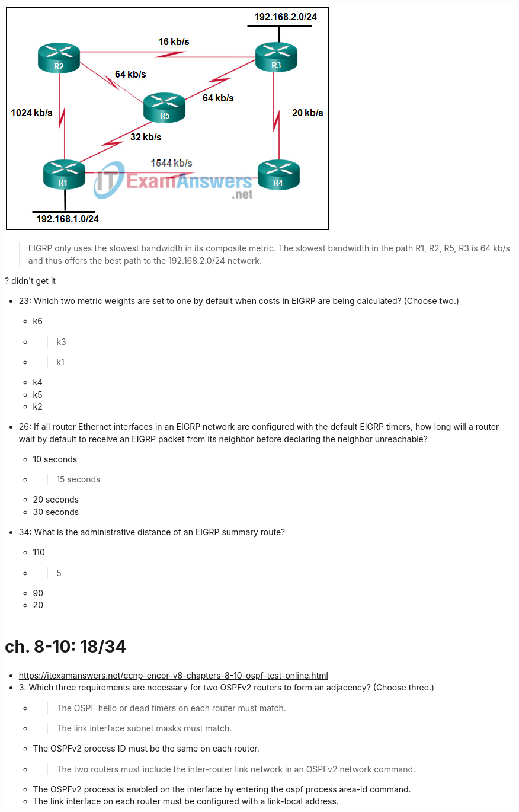 ![](img/2025-01-08-20-49-29.png)

> EIGRP only uses the slowest bandwidth in its composite metric. The slowest bandwidth in the path R1, R2, R5, R3 is 64 kb/s and thus offers the best path to the 192.168.2.0/24 network.

? didn't get it

* 23: Which two metric weights are set to one by default when costs in EIGRP are being calculated? (Choose two.)
  * k6
  * > k3
  * > k1
  * k4
  * k5
  * k2

* 26: If all router Ethernet interfaces in an EIGRP network are configured with the default EIGRP timers, how long will a router wait by default to receive an EIGRP packet from its neighbor before declaring the neighbor unreachable?
  * 10 seconds
  * > 15 seconds
  * 20 seconds
  * 30 seconds

* 34: What is the administrative distance of an EIGRP summary route?
  * 110
  * > 5
  * 90
  * 20

# ch. 8-10: 18/34

* https://itexamanswers.net/ccnp-encor-v8-chapters-8-10-ospf-test-online.html
* 3: Which three requirements are necessary for two OSPFv2 routers to form an adjacency? (Choose three.)
  * > The OSPF hello or dead timers on each router must match.
  * > The link interface subnet masks must match.
  * The OSPFv2 process ID must be the same on each router.
  * > The two routers must include the inter-router link network in an OSPFv2 network command.
  * The OSPFv2 process is enabled on the interface by entering the ospf process area-id command.
  * The link interface on each router must be configured with a link-local address.
